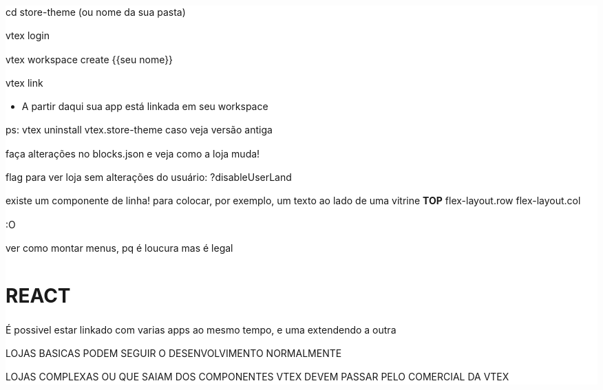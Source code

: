 cd store-theme (ou nome da sua pasta)

vtex login

vtex workspace create {{seu nome}}

vtex link

* A partir daqui sua app está linkada em seu workspace

ps: vtex uninstall vtex.store-theme caso veja versão antiga

faça alterações no blocks.json e veja como a loja muda!


flag para ver loja sem alterações do usuário: ?disableUserLand


existe um componente de linha! para colocar, por exemplo, um texto ao lado de uma vitrine **TOP**
flex-layout.row
flex-layout.col

:O


ver como montar menus, pq é loucura mas é legal



# REACT

É possivel estar linkado com varias apps ao mesmo tempo, e uma extendendo a outra



LOJAS BASICAS PODEM SEGUIR O DESENVOLVIMENTO NORMALMENTE

LOJAS COMPLEXAS OU QUE SAIAM DOS COMPONENTES VTEX DEVEM PASSAR PELO COMERCIAL DA VTEX